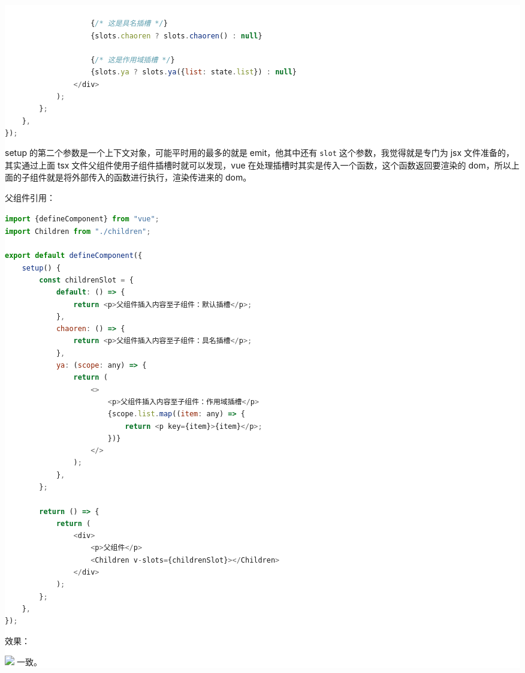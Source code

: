 ```js

                    {/* 这是具名插槽 */}
                    {slots.chaoren ? slots.chaoren() : null}

                    {/* 这是作用域插槽 */}
                    {slots.ya ? slots.ya({list: state.list}) : null}
                </div>
            );
        };
    },
});
```

setup 的第二个参数是一个上下文对象，可能平时用的最多的就是 emit，他其中还有 `slot` 这个参数，我觉得就是专门为 jsx
文件准备的，其实通过上面 tsx 文件父组件使用子组件插槽时就可以发现，vue 在处理插槽时其实是传入一个函数，这个函数返回要渲染的
dom，所以上面的子组件就是将外部传入的函数进行执行，渲染传进来的 dom。

父组件引用：

```js
import {defineComponent} from "vue";
import Children from "./children";

export default defineComponent({
    setup() {
        const childrenSlot = {
            default: () => {
                return <p>父组件插入内容至子组件：默认插槽</p>;
            },
            chaoren: () => {
                return <p>父组件插入内容至子组件：具名插槽</p>;
            },
            ya: (scope: any) => {
                return (
                    <>
                        <p>父组件插入内容至子组件：作用域插槽</p>
                        {scope.list.map((item: any) => {
                            return <p key={item}>{item}</p>;
                        })}
                    </>
                );
            },
        };

        return () => {
            return (
                <div>
                    <p>父组件</p>
                    <Children v-slots={childrenSlot}></Children>
                </div>
            );
        };
    },
});
```

效果：

![](https://imgsbed-1301560453.cos.ap-shanghai.myqcloud.com//blog202305091325663.png)
一致。
